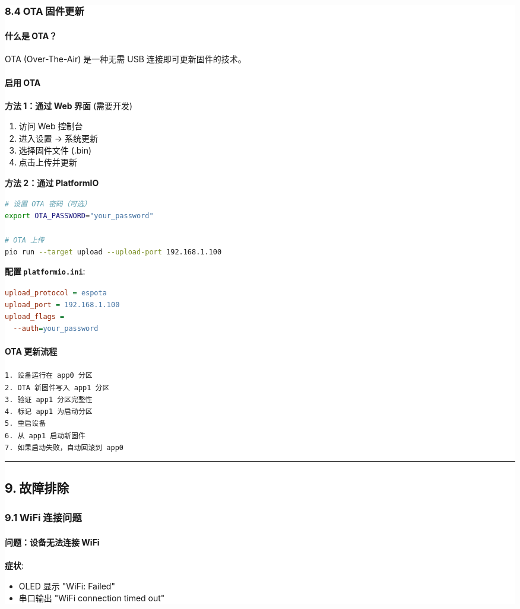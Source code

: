 ### 8.4 OTA 固件更新

#### 什么是 OTA？

OTA (Over-The-Air) 是一种无需 USB 连接即可更新固件的技术。

#### 启用 OTA

**方法 1：通过 Web 界面** (需要开发)

1. 访问 Web 控制台
2. 进入设置 → 系统更新
3. 选择固件文件 (.bin)
4. 点击上传并更新

**方法 2：通过 PlatformIO**

```bash
# 设置 OTA 密码（可选）
export OTA_PASSWORD="your_password"

# OTA 上传
pio run --target upload --upload-port 192.168.1.100
```

**配置 `platformio.ini`**:

```ini
upload_protocol = espota
upload_port = 192.168.1.100
upload_flags =
  --auth=your_password
```

#### OTA 更新流程

```
1. 设备运行在 app0 分区
2. OTA 新固件写入 app1 分区
3. 验证 app1 分区完整性
4. 标记 app1 为启动分区
5. 重启设备
6. 从 app1 启动新固件
7. 如果启动失败，自动回滚到 app0
```

---

## 9. 故障排除

### 9.1 WiFi 连接问题

#### 问题：设备无法连接 WiFi

**症状**:
- OLED 显示 "WiFi: Failed"
- 串口输出 "WiFi connection timed out"
